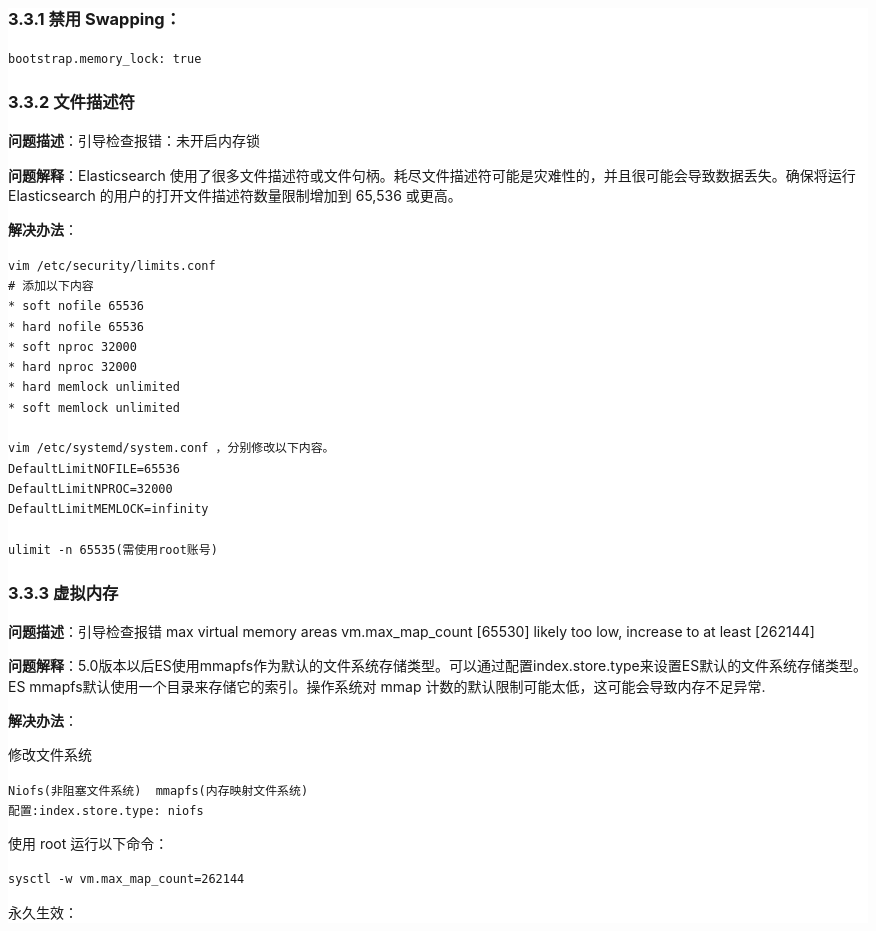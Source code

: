 ### 3.3.1 禁用 Swapping：

```plain
bootstrap.memory_lock: true
```

### 3.3.2 文件描述符

**问题描述**：引导检查报错：未开启内存锁

**问题解释**：Elasticsearch 使用了很多文件描述符或文件句柄。耗尽文件描述符可能是灾难性的，并且很可能会导致数据丢失。确保将运行 Elasticsearch 的用户的打开文件描述符数量限制增加到 65,536 或更高。

**解决办法**：

```shell
vim /etc/security/limits.conf
# 添加以下内容
* soft nofile 65536
* hard nofile 65536
* soft nproc 32000
* hard nproc 32000
* hard memlock unlimited
* soft memlock unlimited

vim /etc/systemd/system.conf ，分别修改以下内容。
DefaultLimitNOFILE=65536
DefaultLimitNPROC=32000
DefaultLimitMEMLOCK=infinity

ulimit -n 65535(需使用root账号)
```

### 3.3.3 虚拟内存

**问题描述**：引导检查报错 max virtual memory areas vm.max_map_count [65530] likely too low, increase to at least [262144]

**问题解释**：5.0版本以后ES使用mmapfs作为默认的文件系统存储类型。可以通过配置index.store.type来设置ES默认的文件系统存储类型。ES mmapfs默认使用一个目录来存储它的索引。操作系统对 mmap 计数的默认限制可能太低，这可能会导致内存不足异常.

**解决办法**：

修改文件系统

```plain
Niofs(非阻塞文件系统)	mmapfs(内存映射文件系统)
配置:index.store.type: niofs
```

使用 root 运行以下命令：

```plain
sysctl -w vm.max_map_count=262144
```

永久生效：

